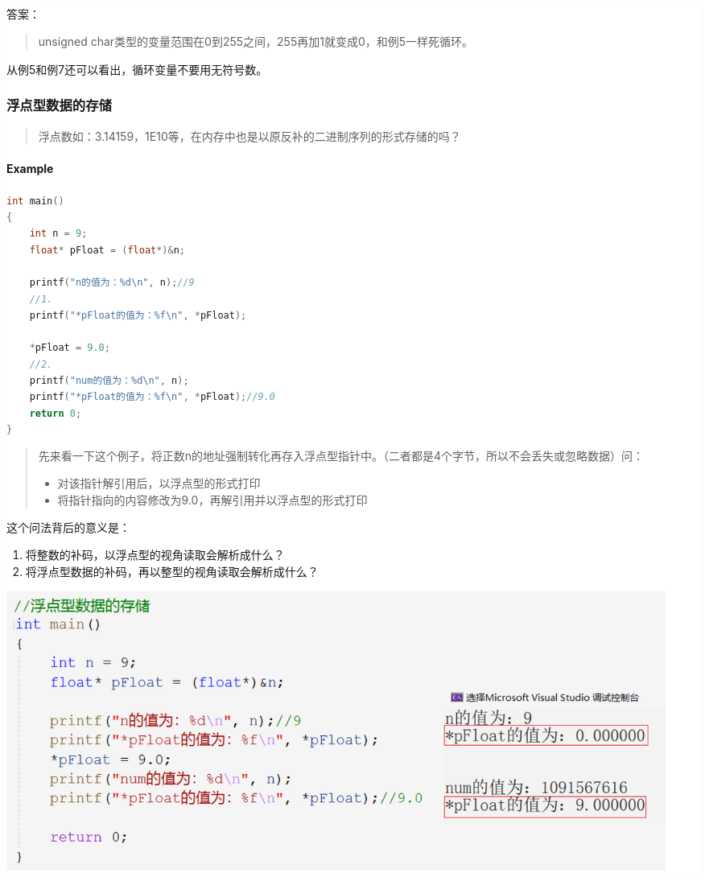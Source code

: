 答案：

> unsigned char类型的变量范围在0到255之间，255再加1就变成0，和例5一样死循环。

从例5和例7还可以看出，循环变量不要用无符号数。



### 浮点型数据的存储

> 浮点数如：3.14159，1E10等，在内存中也是以原反补的二进制序列的形式存储的吗？

#### Example

~~~c
int main()
{
	int n = 9;
	float* pFloat = (float*)&n;

	printf("n的值为：%d\n", n);//9
    //1.
	printf("*pFloat的值为：%f\n", *pFloat);

	*pFloat = 9.0;
    //2.
	printf("num的值为：%d\n", n);
	printf("*pFloat的值为：%f\n", *pFloat);//9.0
	return 0;
}
~~~

> 先来看一下这个例子，将正数n的地址强制转化再存入浮点型指针中。（二者都是4个字节，所以不会丢失或忽略数据）问：
>
> - 对该指针解引用后，以浮点型的形式打印
> - 将指针指向的内容修改为9.0，再解引用并以浮点型的形式打印

这个问法背后的意义是：

1. 将整数的补码，以浮点型的视角读取会解析成什么？
2. 将浮点型数据的补码，再以整型的视角读取会解析成什么？

<img src="./07-数据的存储.assets/浮点型数据存储引例代码示例.png" style="zoom:80%;" />
